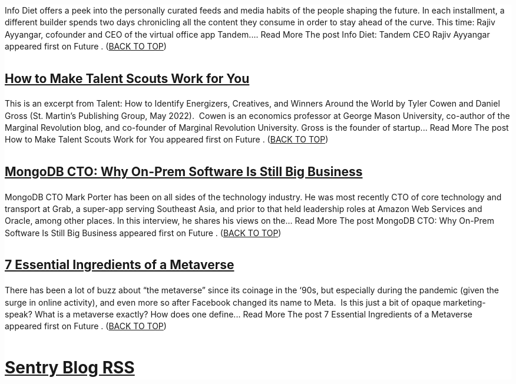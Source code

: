 Info Diet offers a peek into the personally curated feeds and media habits of the people shaping the future. In each installment, a different builder spends two days chronicling all the content they consume in order to stay ahead of the curve. This time: Rajiv Ayyangar, cofounder and CEO of the virtual office app Tandem.... Read More The post Info Diet: Tandem CEO Rajiv Ayyangar appeared first on Future .
 ([BACK TO TOP](#toc_1c7524f31fae6f1142b133ffd6373521))


<a name="88226b262e0e3f1fe3e9125541a7a064" />

## [How to Make Talent Scouts Work for You](https://future.a16z.com/how-to-make-talent-scouts-work-for-you/)


This is an excerpt from Talent: How to Identify Energizers, Creatives, and Winners Around the World by Tyler Cowen and Daniel Gross (St. Martin’s Publishing Group, May 2022).  Cowen is an economics professor at George Mason University, co-author of the Marginal Revolution blog, and co-founder of Marginal Revolution University. Gross is the founder of startup... Read More The post How to Make Talent Scouts Work for You appeared first on Future .
 ([BACK TO TOP](#toc_88226b262e0e3f1fe3e9125541a7a064))


<a name="06c9b163bd9c30dbe61dd3b653e86e7a" />

## [MongoDB CTO: Why On-Prem Software Is Still Big Business](https://future.a16z.com/mongodb-cto-cloud-providers-southeast-asia/)


MongoDB CTO Mark Porter has been on all sides of the technology industry. He was most recently CTO of core technology and transport at Grab, a super-app serving Southeast Asia, and prior to that held leadership roles at Amazon Web Services and Oracle, among other places. In this interview, he shares his views on the... Read More The post MongoDB CTO: Why On-Prem Software Is Still Big Business appeared first on Future .
 ([BACK TO TOP](#toc_06c9b163bd9c30dbe61dd3b653e86e7a))


<a name="40436d7835c9bfcb6a7dd88b05b43231" />

## [7 Essential Ingredients of a Metaverse](https://future.a16z.com/7-essential-ingredients-of-a-metaverse/)


There has been a lot of buzz about “the metaverse” since its coinage in the ‘90s, but especially during the pandemic (given the surge in online activity), and even more so after Facebook changed its name to Meta.  Is this just a bit of opaque marketing-speak? What is a metaverse exactly? How does one define... Read More The post 7 Essential Ingredients of a Metaverse appeared first on Future .
 ([BACK TO TOP](#toc_40436d7835c9bfcb6a7dd88b05b43231))



<a name="a7326da097c33c31f2505c9295259b4b" />

# [Sentry Blog RSS](https://blog.sentry.io)
